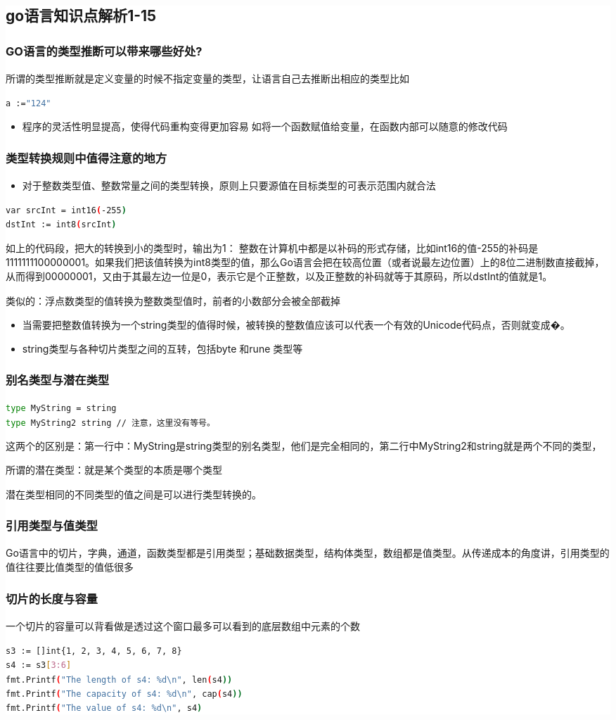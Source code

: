 ## go语言知识点解析1-15

### GO语言的类型推断可以带来哪些好处?

所谓的类型推断就是定义变量的时候不指定变量的类型，让语言自己去推断出相应的类型比如

```sh
a :="124"
```
+ 程序的灵活性明显提高，使得代码重构变得更加容易 如将一个函数赋值给变量，在函数内部可以随意的修改代码

### 类型转换规则中值得注意的地方

+ 对于整数类型值、整数常量之间的类型转换，原则上只要源值在目标类型的可表示范围内就合法

```sh
var srcInt = int16(-255)
dstInt := int8(srcInt)
```

如上的代码段，把大的转换到小的类型时，输出为1： 整数在计算机中都是以补码的形式存储，比如int16的值-255的补码是1111111100000001。如果我们把该值转换为int8类型的值，那么Go语言会把在较高位置（或者说最左边位置）上的8位二进制数直接截掉，从而得到00000001，又由于其最左边一位是0，表示它是个正整数，以及正整数的补码就等于其原码，所以dstInt的值就是1。

类似的：浮点数类型的值转换为整数类型值时，前者的小数部分会被全部截掉

+ 当需要把整数值转换为一个string类型的值得时候，被转换的整数值应该可以代表一个有效的Unicode代码点，否则就变成�。

+ string类型与各种切片类型之间的互转，包括byte 和rune 类型等

### 别名类型与潜在类型

```sh
type MyString = string
type MyString2 string // 注意，这里没有等号。
```

这两个的区别是：第一行中：MyString是string类型的别名类型，他们是完全相同的，第二行中MyString2和string就是两个不同的类型，

所谓的潜在类型：就是某个类型的本质是哪个类型

潜在类型相同的不同类型的值之间是可以进行类型转换的。

### 引用类型与值类型

Go语言中的切片，字典，通道，函数类型都是引用类型；基础数据类型，结构体类型，数组都是值类型。从传递成本的角度讲，引用类型的值往往要比值类型的值低很多

### 切片的长度与容量

一个切片的容量可以背看做是透过这个窗口最多可以看到的底层数组中元素的个数

```sh
s3 := []int{1, 2, 3, 4, 5, 6, 7, 8}
s4 := s3[3:6]
fmt.Printf("The length of s4: %d\n", len(s4))
fmt.Printf("The capacity of s4: %d\n", cap(s4))
fmt.Printf("The value of s4: %d\n", s4)
```
